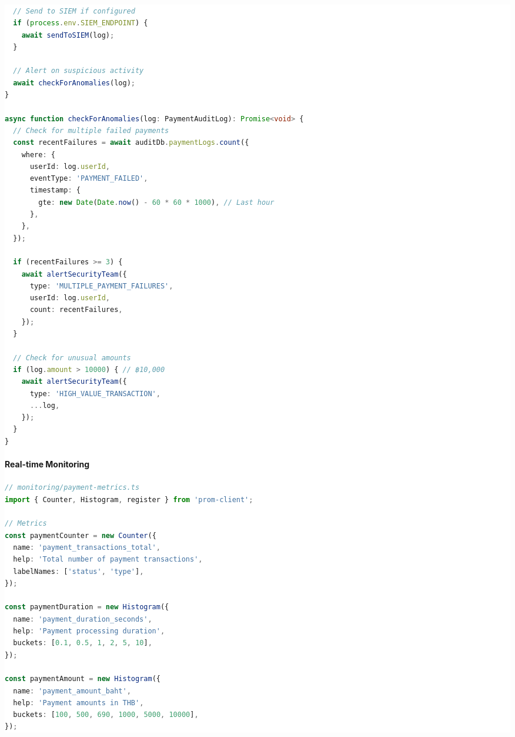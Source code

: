 ```typescript
  // Send to SIEM if configured
  if (process.env.SIEM_ENDPOINT) {
    await sendToSIEM(log);
  }
  
  // Alert on suspicious activity
  await checkForAnomalies(log);
}

async function checkForAnomalies(log: PaymentAuditLog): Promise<void> {
  // Check for multiple failed payments
  const recentFailures = await auditDb.paymentLogs.count({
    where: {
      userId: log.userId,
      eventType: 'PAYMENT_FAILED',
      timestamp: {
        gte: new Date(Date.now() - 60 * 60 * 1000), // Last hour
      },
    },
  });
  
  if (recentFailures >= 3) {
    await alertSecurityTeam({
      type: 'MULTIPLE_PAYMENT_FAILURES',
      userId: log.userId,
      count: recentFailures,
    });
  }
  
  // Check for unusual amounts
  if (log.amount > 10000) { // ฿10,000
    await alertSecurityTeam({
      type: 'HIGH_VALUE_TRANSACTION',
      ...log,
    });
  }
}
```

#### Real-time Monitoring
```typescript
// monitoring/payment-metrics.ts
import { Counter, Histogram, register } from 'prom-client';

// Metrics
const paymentCounter = new Counter({
  name: 'payment_transactions_total',
  help: 'Total number of payment transactions',
  labelNames: ['status', 'type'],
});

const paymentDuration = new Histogram({
  name: 'payment_duration_seconds',
  help: 'Payment processing duration',
  buckets: [0.1, 0.5, 1, 2, 5, 10],
});

const paymentAmount = new Histogram({
  name: 'payment_amount_baht',
  help: 'Payment amounts in THB',
  buckets: [100, 500, 690, 1000, 5000, 10000],
});

```